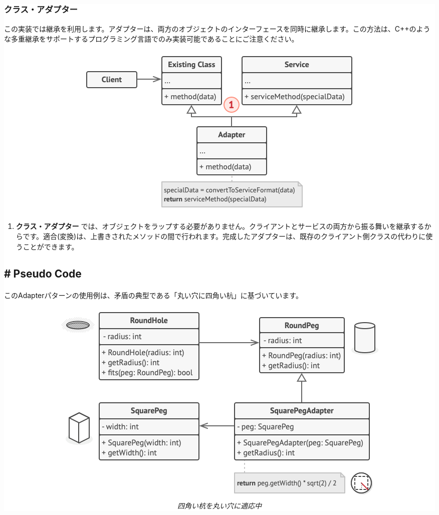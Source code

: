 
### クラス・アダプター

この実装では継承を利用します。アダプターは、両方のオブジェクトのインターフェースを同時に継承します。この方法は、C++のような多重継承をサポートするプログラミング言語でのみ実装可能であることにご注意ください。

<div align="center">
<img src="./img/structure-class-adapter-indexed.png">
</div>

1. **クラス・アダプター** では、オブジェクトをラップする必要がありません。クライアントとサービスの両方から振る舞いを継承するからです。適合(変換)は、上書きされたメソッドの間で行われます。完成したアダプターは、既存のクライアント側クラスの代わりに使うことができます。

## # Pseudo Code

このAdapterパターンの使用例は、矛盾の典型である「丸い穴に四角い杭」に基づいています。

<div align="center">
<img src="./img/example.png">
<br>
<em>四角い杭を丸い穴に適応中</em>
</div>
